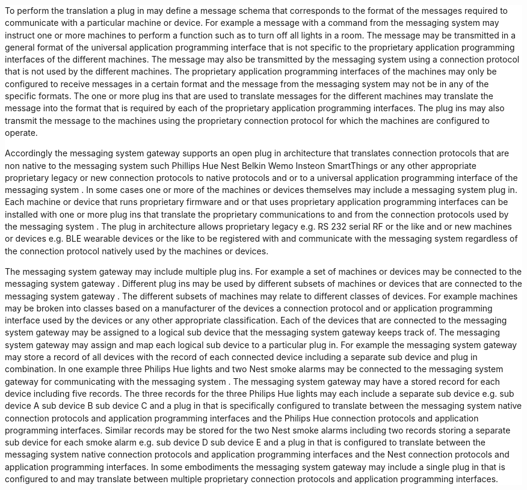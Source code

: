 To perform the translation a plug in may define a message schema that corresponds to the format of the messages required to communicate with a particular machine or device. For example a message with a command from the messaging system may instruct one or more machines to perform a function such as to turn off all lights in a room. The message may be transmitted in a general format of the universal application programming interface that is not specific to the proprietary application programming interfaces of the different machines. The message may also be transmitted by the messaging system using a connection protocol that is not used by the different machines. The proprietary application programming interfaces of the machines may only be configured to receive messages in a certain format and the message from the messaging system may not be in any of the specific formats. The one or more plug ins that are used to translate messages for the different machines may translate the message into the format that is required by each of the proprietary application programming interfaces. The plug ins may also transmit the message to the machines using the proprietary connection protocol for which the machines are configured to operate.

Accordingly the messaging system gateway supports an open plug in architecture that translates connection protocols that are non native to the messaging system such Phillips Hue Nest Belkin Wemo Insteon SmartThings or any other appropriate proprietary legacy or new connection protocols to native protocols and or to a universal application programming interface of the messaging system . In some cases one or more of the machines or devices themselves may include a messaging system plug in. Each machine or device that runs proprietary firmware and or that uses proprietary application programming interfaces can be installed with one or more plug ins that translate the proprietary communications to and from the connection protocols used by the messaging system . The plug in architecture allows proprietary legacy e.g. RS 232 serial RF or the like and or new machines or devices e.g. BLE wearable devices or the like to be registered with and communicate with the messaging system regardless of the connection protocol natively used by the machines or devices.

The messaging system gateway may include multiple plug ins. For example a set of machines or devices may be connected to the messaging system gateway . Different plug ins may be used by different subsets of machines or devices that are connected to the messaging system gateway . The different subsets of machines may relate to different classes of devices. For example machines may be broken into classes based on a manufacturer of the devices a connection protocol and or application programming interface used by the devices or any other appropriate classification. Each of the devices that are connected to the messaging system gateway may be assigned to a logical sub device that the messaging system gateway keeps track of. The messaging system gateway may assign and map each logical sub device to a particular plug in. For example the messaging system gateway may store a record of all devices with the record of each connected device including a separate sub device and plug in combination. In one example three Philips Hue lights and two Nest smoke alarms may be connected to the messaging system gateway for communicating with the messaging system . The messaging system gateway may have a stored record for each device including five records. The three records for the three Philips Hue lights may each include a separate sub device e.g. sub device A sub device B sub device C and a plug in that is specifically configured to translate between the messaging system native connection protocols and application programming interfaces and the Philips Hue connection protocols and application programming interfaces. Similar records may be stored for the two Nest smoke alarms including two records storing a separate sub device for each smoke alarm e.g. sub device D sub device E and a plug in that is configured to translate between the messaging system native connection protocols and application programming interfaces and the Nest connection protocols and application programming interfaces. In some embodiments the messaging system gateway may include a single plug in that is configured to and may translate between multiple proprietary connection protocols and application programming interfaces.
